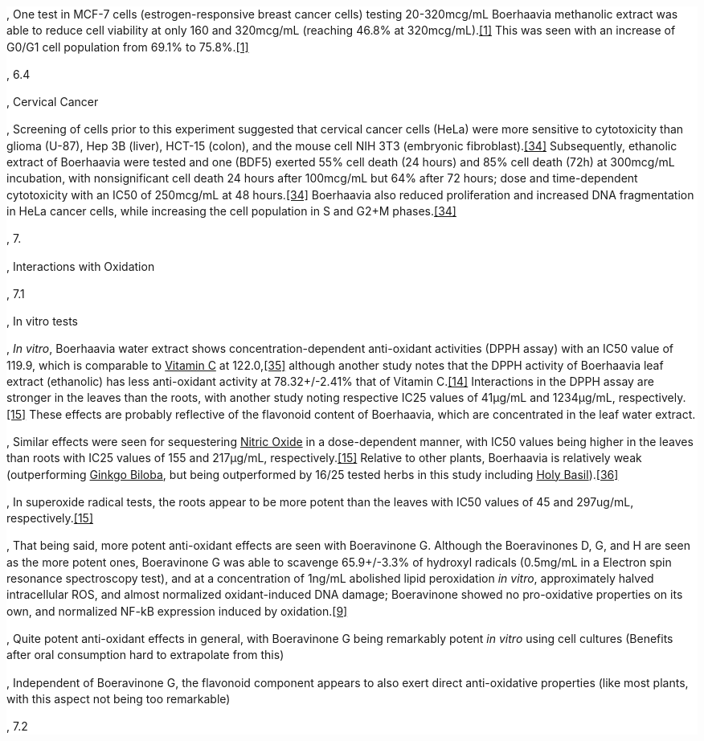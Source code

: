 , One test in MCF-7 cells (estrogen-responsive breast cancer cells) testing 20-320mcg/mL Boerhaavia methanolic extract was able to reduce cell viability at only 160 and 320mcg/mL (reaching 46.8% at 320mcg/mL).[[1]](#ref-1) This was seen with an increase of G0/G1 cell population from 69.1% to 75.8%.[[1]](#ref-1)

, 6.4

, Cervical Cancer

, Screening of cells prior to this experiment suggested that cervical cancer cells (HeLa) were more sensitive to cytotoxicity than glioma (U-87), Hep 3B (liver), HCT-15 (colon), and the mouse cell NIH 3T3 (embryonic fibroblast).[[34]](#ref-34) Subsequently, ethanolic extract of Boerhaavia were tested and one (BDF5) exerted 55% cell death (24 hours) and 85% cell death (72h) at 300mcg/mL incubation, with nonsignificant cell death 24 hours after 100mcg/mL but 64% after 72 hours; dose and time-dependent cytotoxicity with an IC50 of 250mcg/mL at 48 hours.[[34]](#ref-34) Boerhaavia also reduced proliferation and increased DNA fragmentation in HeLa cancer cells, while increasing the cell population in S and G2+M phases.[[34]](#ref-34)

, 7.

, Interactions with Oxidation

, 7.1

, In vitro tests

, *In vitro*, Boerhaavia water extract shows concentration-dependent anti-oxidant activities (DPPH assay) with an IC50 value of 119.9, which is comparable to [Vitamin C](/supplements/vitamin-c/) at 122.0,[[35]](#ref-35) although another study notes that the DPPH activity of Boerhaavia leaf extract (ethanolic) has less anti-oxidant activity at 78.32+/-2.41% that of Vitamin C.[[14]](#ref-14) Interactions in the DPPH assay are stronger in the leaves than the roots, with another study noting respective IC25 values of 41μg/mL and 1234μg/mL, respectively.[[15]](#ref-15) These effects are probably reflective of the flavonoid content of Boerhaavia, which are concentrated in the leaf water extract.

, Similar effects were seen for sequestering [Nitric Oxide](/outcomes/nitric-oxide/) in a dose-dependent manner, with IC50 values being higher in the leaves than roots with IC25 values of 155 and 217μg/mL, respectively.[[15]](#ref-15) Relative to other plants, Boerhaavia is relatively weak (outperforming [Ginkgo Biloba](/supplements/ginkgo-biloba/), but being outperformed by 16/25 tested herbs in this study including [Holy Basil](/supplements/holy-basil/)).[[36]](#ref-36)

, In superoxide radical tests, the roots appear to be more potent than the leaves with IC50 values of 45 and 297ug/mL, respectively.[[15]](#ref-15)

, That being said, more potent anti-oxidant effects are seen with Boeravinone G. Although the Boeravinones D, G, and H are seen as the more potent ones, Boeravinone G was able to scavenge 65.9+/-3.3% of hydroxyl radicals (0.5mg/mL in a Electron spin resonance spectroscopy test), and at a concentration of 1ng/mL abolished lipid peroxidation *in vitro*, approximately halved intracellular ROS, and almost normalized oxidant-induced DNA damage; Boeravinone showed no pro-oxidative properties on its own, and normalized NF-kB expression induced by oxidation.[[9]](#ref-9)

, Quite potent anti-oxidant effects in general, with Boeravinone G being remarkably potent *in vitro* using cell cultures (Benefits after oral consumption hard to extrapolate from this)

, Independent of Boeravinone G, the flavonoid component appears to also exert direct anti-oxidative properties (like most plants, with this aspect not being too remarkable)

, 7.2
